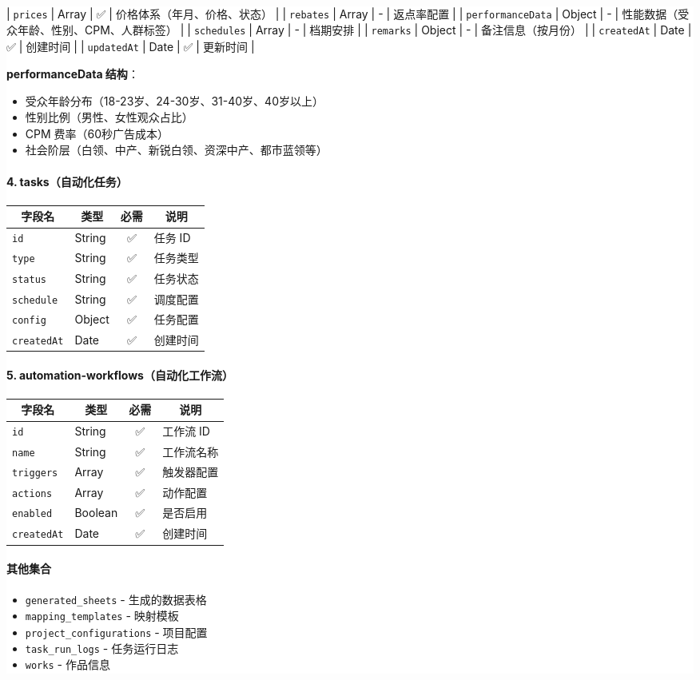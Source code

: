| `prices` | Array | ✅ | 价格体系（年月、价格、状态） |
| `rebates` | Array | - | 返点率配置 |
| `performanceData` | Object | - | 性能数据（受众年龄、性别、CPM、人群标签） |
| `schedules` | Array | - | 档期安排 |
| `remarks` | Object | - | 备注信息（按月份） |
| `createdAt` | Date | ✅ | 创建时间 |
| `updatedAt` | Date | ✅ | 更新时间 |

**performanceData 结构**：
- 受众年龄分布（18-23岁、24-30岁、31-40岁、40岁以上）
- 性别比例（男性、女性观众占比）
- CPM 费率（60秒广告成本）
- 社会阶层（白领、中产、新锐白领、资深中产、都市蓝领等）

#### 4. tasks（自动化任务）

| 字段名 | 类型 | 必需 | 说明 |
|--------|------|:----:|------|
| `id` | String | ✅ | 任务 ID |
| `type` | String | ✅ | 任务类型 |
| `status` | String | ✅ | 任务状态 |
| `schedule` | String | ✅ | 调度配置 |
| `config` | Object | ✅ | 任务配置 |
| `createdAt` | Date | ✅ | 创建时间 |

#### 5. automation-workflows（自动化工作流）

| 字段名 | 类型 | 必需 | 说明 |
|--------|------|:----:|------|
| `id` | String | ✅ | 工作流 ID |
| `name` | String | ✅ | 工作流名称 |
| `triggers` | Array | ✅ | 触发器配置 |
| `actions` | Array | ✅ | 动作配置 |
| `enabled` | Boolean | ✅ | 是否启用 |
| `createdAt` | Date | ✅ | 创建时间 |

#### 其他集合

- `generated_sheets` - 生成的数据表格
- `mapping_templates` - 映射模板
- `project_configurations` - 项目配置
- `task_run_logs` - 任务运行日志
- `works` - 作品信息
